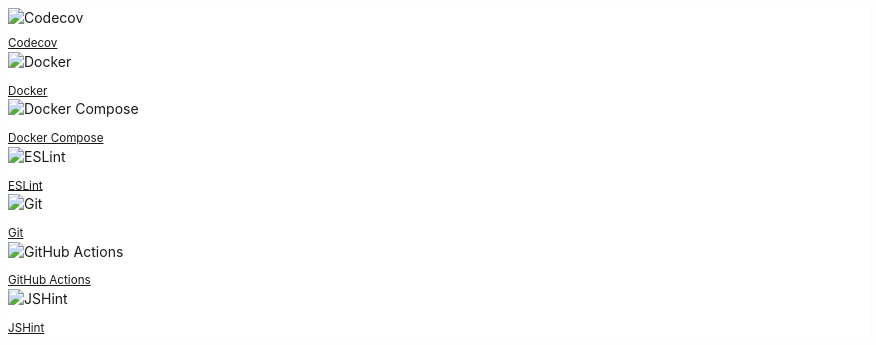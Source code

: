 <td align='center'>
  <img width='36' height='36' src='https://img.stackshare.io/service/2673/Codecov_Mark_Circle_Pink.png' alt='Codecov'>
  <br>
  <sub><a href="https://codecov.io/">Codecov</a></sub>
  <br>
  <sub></sub>
</td>

<td align='center'>
  <img width='36' height='36' src='https://img.stackshare.io/service/586/n4u37v9t_400x400.png' alt='Docker'>
  <br>
  <sub><a href="https://www.docker.com/">Docker</a></sub>
  <br>
  <sub></sub>
</td>

<td align='center'>
  <img width='36' height='36' src='https://img.stackshare.io/service/3136/docker-compose.png' alt='Docker Compose'>
  <br>
  <sub><a href="https://github.com/docker/compose">Docker Compose</a></sub>
  <br>
  <sub></sub>
</td>

<td align='center'>
  <img width='36' height='36' src='https://img.stackshare.io/service/3337/Q4L7Jncy.jpg' alt='ESLint'>
  <br>
  <sub><a href="http://eslint.org/">ESLint</a></sub>
  <br>
  <sub></sub>
</td>

<td align='center'>
  <img width='36' height='36' src='https://img.stackshare.io/service/1046/git.png' alt='Git'>
  <br>
  <sub><a href="http://git-scm.com/">Git</a></sub>
  <br>
  <sub></sub>
</td>

<td align='center'>
  <img width='36' height='36' src='https://img.stackshare.io/service/11563/actions.png' alt='GitHub Actions'>
  <br>
  <sub><a href="https://github.com/features/actions">GitHub Actions</a></sub>
  <br>
  <sub></sub>
</td>

</tr>
<tr>
  <td align='center'>
  <img width='36' height='36' src='https://img.stackshare.io/service/1945/mzh2bRes_400x400.png' alt='JSHint'>
  <br>
  <sub><a href="http://www.jshint.com/about/">JSHint</a></sub>
  <br>
  <sub></sub>
</td>
